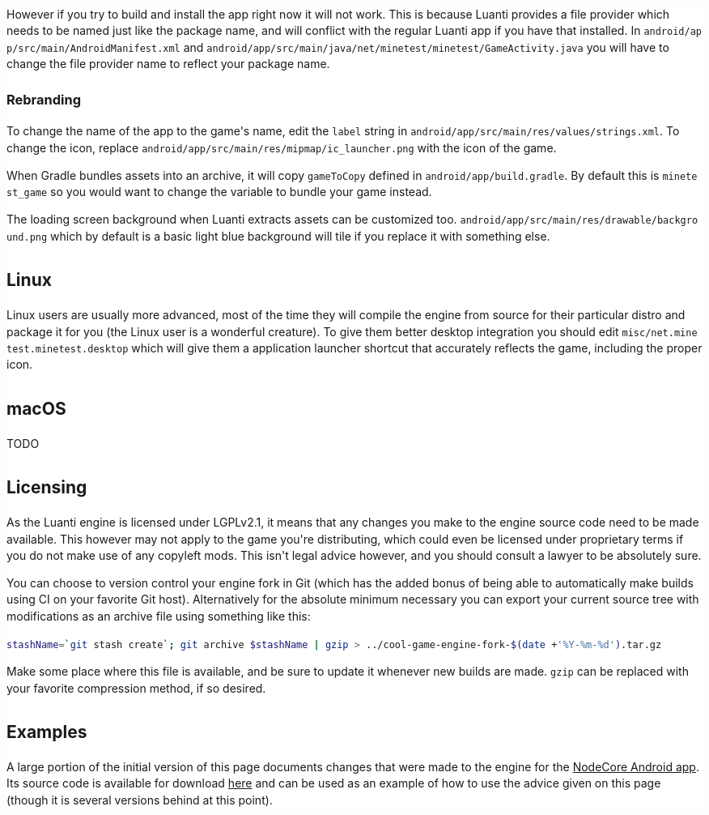 However if you try to build and install the app right now it will not work. This is because Luanti provides a file provider which needs to be named just like the package name, and will conflict with the regular Luanti app if you have that installed. In `android/app/src/main/AndroidManifest.xml` and `android/app/src/main/java/net/minetest/minetest/GameActivity.java` you will have to change the file provider name to reflect your package name.

### Rebranding
To change the name of the app to the game's name, edit the `label` string in `android/app/src/main/res/values/strings.xml`. To change the icon, replace `android/app/src/main/res/mipmap/ic_launcher.png` with the icon of the game.

When Gradle bundles assets into an archive, it will copy `gameToCopy` defined in `android/app/build.gradle`. By default this is `minetest_game` so you would want to change the variable to bundle your game instead.

The loading screen background when Luanti extracts assets can be customized too. `android/app/src/main/res/drawable/background.png` which by default is a basic light blue background will tile if you replace it with something else.

## Linux
Linux users are usually more advanced, most of the time they will compile the engine from source for their particular distro and package it for you (the Linux user is a wonderful creature). To give them better desktop integration you should edit `misc/net.minetest.minetest.desktop` which will give them a application launcher shortcut that accurately reflects the game, including the proper icon.

## macOS
TODO

## Licensing
As the Luanti engine is licensed under LGPLv2.1, it means that any changes you make to the engine source code need to be made available. This however may not apply to the game you're distributing, which could even be licensed under proprietary terms if you do not make use of any copyleft mods. This isn't legal advice however, and you should consult a lawyer to be absolutely sure.

You can choose to version control your engine fork in Git (which has the added bonus of being able to automatically make builds using CI on your favorite Git host). Alternatively for the absolute minimum necessary you can export your current source tree with modifications as an archive file using something like this:

```bash
stashName=`git stash create`; git archive $stashName | gzip > ../cool-game-engine-fork-$(date +'%Y-%m-%d').tar.gz
```

Make some place where this file is available, and be sure to update it whenever new builds are made. `gzip` can be replaced with your favorite compression method, if so desired.

## Examples
A large portion of the initial version of this page documents changes that were made to the engine for the [NodeCore Android app](https://play.google.com/store/apps/details?id=se.voxelmanip.nodecore). Its source code is available for download [here](https://nodecore.voxelmanip.se/src/) and can be used as an example of how to use the advice given on this page (though it is several versions behind at this point).
